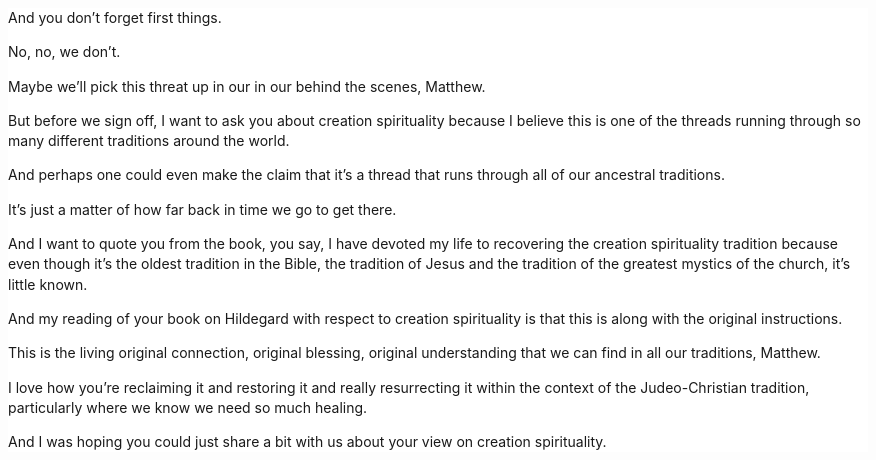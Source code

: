 And you don’t forget first things.

No, no, we don’t.

Maybe we’ll pick this threat up in our in our behind the scenes, Matthew.

But before we sign off, I want to ask you about creation spirituality because I believe this is one of the threads running through so many different traditions around the world.

And perhaps one could even make the claim that it’s a thread that runs through all of our ancestral traditions.

It’s just a matter of how far back in time we go to get there.

And I want to quote you from the book, you say, I have devoted my life to recovering the creation spirituality tradition because even though it’s the oldest tradition in the Bible, the tradition of Jesus and the tradition of the greatest mystics of the church, it’s little known.

And my reading of your book on Hildegard with respect to creation spirituality is that this is along with the original instructions.

This is the living original connection, original blessing, original understanding that we can find in all our traditions, Matthew.

I love how you’re reclaiming it and restoring it and really resurrecting it within the context of the Judeo-Christian tradition, particularly where we know we need so much healing.

And I was hoping you could just share a bit with us about your view on creation spirituality.

